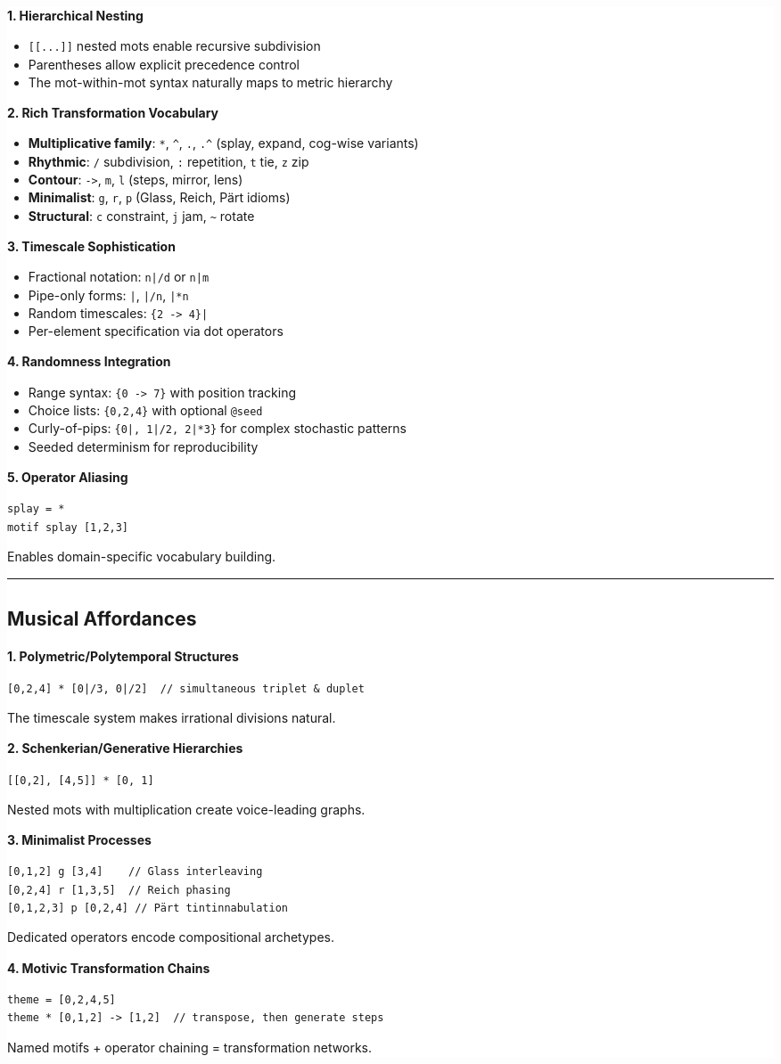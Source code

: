 **1. Hierarchical Nesting**
- `[[...]]` nested mots enable recursive subdivision
- Parentheses allow explicit precedence control
- The mot-within-mot syntax naturally maps to metric hierarchy

**2. Rich Transformation Vocabulary**
- **Multiplicative family**: `*`, `^`, `.`, `.^` (splay, expand, cog-wise variants)
- **Rhythmic**: `/` subdivision, `:` repetition, `t` tie, `z` zip
- **Contour**: `->`, `m`, `l` (steps, mirror, lens)
- **Minimalist**: `g`, `r`, `p` (Glass, Reich, Pärt idioms)
- **Structural**: `c` constraint, `j` jam, `~` rotate

**3. Timescale Sophistication**
- Fractional notation: `n|/d` or `n|m`
- Pipe-only forms: `|`, `|/n`, `|*n`
- Random timescales: `{2 -> 4}|`
- Per-element specification via dot operators

**4. Randomness Integration**
- Range syntax: `{0 -> 7}` with position tracking
- Choice lists: `{0,2,4}` with optional `@seed`
- Curly-of-pips: `{0|, 1|/2, 2|*3}` for complex stochastic patterns
- Seeded determinism for reproducibility

**5. Operator Aliasing**
```
splay = *
motif splay [1,2,3]
```
Enables domain-specific vocabulary building.

---

## Musical Affordances

**1. Polymetric/Polytemporal Structures**
```
[0,2,4] * [0|/3, 0|/2]  // simultaneous triplet & duplet
```
The timescale system makes irrational divisions natural.

**2. Schenkerian/Generative Hierarchies**
```
[[0,2], [4,5]] * [0, 1]
```
Nested mots with multiplication create voice-leading graphs.

**3. Minimalist Processes**
```
[0,1,2] g [3,4]    // Glass interleaving
[0,2,4] r [1,3,5]  // Reich phasing
[0,1,2,3] p [0,2,4] // Pärt tintinnabulation
```
Dedicated operators encode compositional archetypes.

**4. Motivic Transformation Chains**
```
theme = [0,2,4,5]
theme * [0,1,2] -> [1,2]  // transpose, then generate steps
```
Named motifs + operator chaining = transformation networks.
